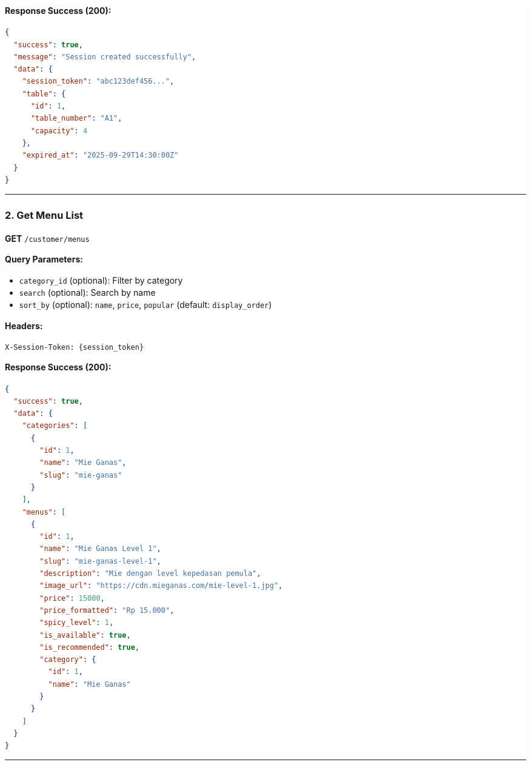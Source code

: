 **Response Success (200):**
```json
{
  "success": true,
  "message": "Session created successfully",
  "data": {
    "session_token": "abc123def456...",
    "table": {
      "id": 1,
      "table_number": "A1",
      "capacity": 4
    },
    "expired_at": "2025-09-29T14:30:00Z"
  }
}
```

---

### 2. Get Menu List
**GET** `/customer/menus`

**Query Parameters:**
- `category_id` (optional): Filter by category
- `search` (optional): Search by name
- `sort_by` (optional): `name`, `price`, `popular` (default: `display_order`)

**Headers:**
```
X-Session-Token: {session_token}
```

**Response Success (200):**
```json
{
  "success": true,
  "data": {
    "categories": [
      {
        "id": 1,
        "name": "Mie Ganas",
        "slug": "mie-ganas"
      }
    ],
    "menus": [
      {
        "id": 1,
        "name": "Mie Ganas Level 1",
        "slug": "mie-ganas-level-1",
        "description": "Mie dengan level kepedasan pemula",
        "image_url": "https://cdn.mieganas.com/mie-level-1.jpg",
        "price": 15000,
        "price_formatted": "Rp 15.000",
        "spicy_level": 1,
        "is_available": true,
        "is_recommended": true,
        "category": {
          "id": 1,
          "name": "Mie Ganas"
        }
      }
    ]
  }
}
```

---